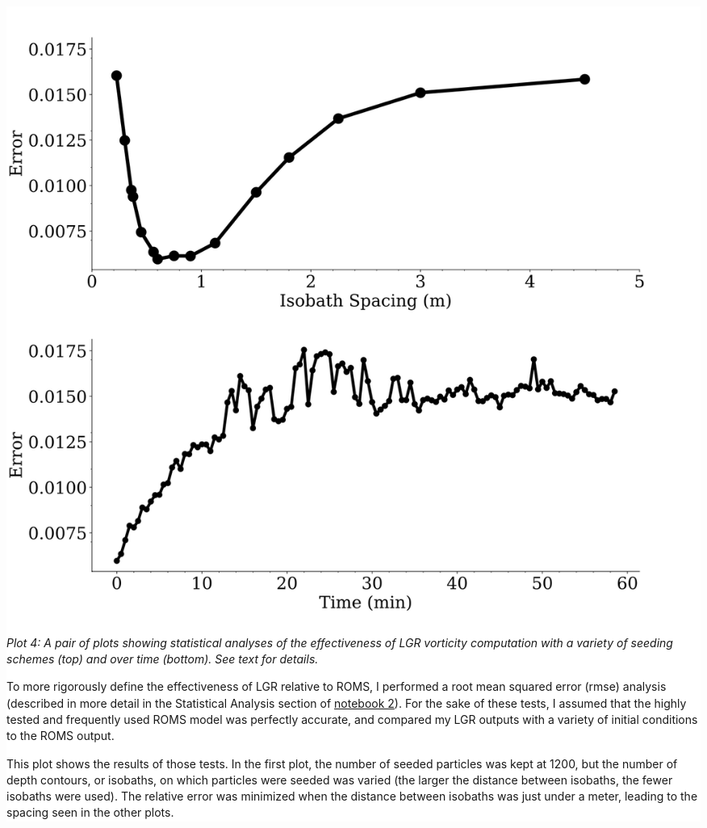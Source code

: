 ![LGR vs. ROMS Plot](../images/errorPlots.png)
*Plot 4: A pair of plots showing statistical analyses of the effectiveness of LGR vorticity computation with a variety of seeding schemes (top) and over time (bottom). See text for details.* 

To more rigorously define the effectiveness of LGR relative to ROMS, I performed a root mean squared error (rmse) analysis (described in more detail in the Statistical Analysis section of [notebook 2](https://github.com/JordanRSimons/modeling-vorticity/blob/main/notebooks/02_generate_particle_data.md)). For the sake of these tests, I assumed that the highly tested and frequently used ROMS model was perfectly accurate, and compared my LGR outputs with a variety of initial conditions to the ROMS output.

This plot shows the results of those tests. In the first plot, the number of seeded particles was kept at 1200, but the number of depth contours, or isobaths, on which particles were seeded was varied (the larger the distance between isobaths, the fewer isobaths were used). The relative error was minimized when the distance between isobaths was just under a meter, leading to the spacing seen in the other plots.
